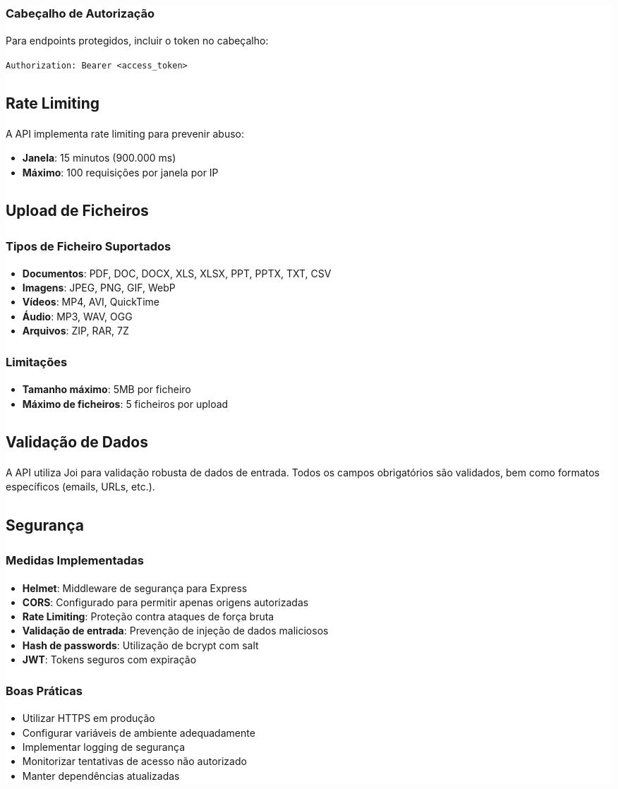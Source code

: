 ### Cabeçalho de Autorização

Para endpoints protegidos, incluir o token no cabeçalho:

```
Authorization: Bearer <access_token>
```

## Rate Limiting

A API implementa rate limiting para prevenir abuso:

- **Janela**: 15 minutos (900.000 ms)
- **Máximo**: 100 requisições por janela por IP

## Upload de Ficheiros

### Tipos de Ficheiro Suportados

- **Documentos**: PDF, DOC, DOCX, XLS, XLSX, PPT, PPTX, TXT, CSV
- **Imagens**: JPEG, PNG, GIF, WebP
- **Vídeos**: MP4, AVI, QuickTime
- **Áudio**: MP3, WAV, OGG
- **Arquivos**: ZIP, RAR, 7Z

### Limitações

- **Tamanho máximo**: 5MB por ficheiro
- **Máximo de ficheiros**: 5 ficheiros por upload

## Validação de Dados

A API utiliza Joi para validação robusta de dados de entrada. Todos os campos obrigatórios são validados, bem como formatos específicos (emails, URLs, etc.).

## Segurança

### Medidas Implementadas

- **Helmet**: Middleware de segurança para Express
- **CORS**: Configurado para permitir apenas origens autorizadas
- **Rate Limiting**: Proteção contra ataques de força bruta
- **Validação de entrada**: Prevenção de injeção de dados maliciosos
- **Hash de passwords**: Utilização de bcrypt com salt
- **JWT**: Tokens seguros com expiração

### Boas Práticas

- Utilizar HTTPS em produção
- Configurar variáveis de ambiente adequadamente
- Implementar logging de segurança
- Monitorizar tentativas de acesso não autorizado
- Manter dependências atualizadas

